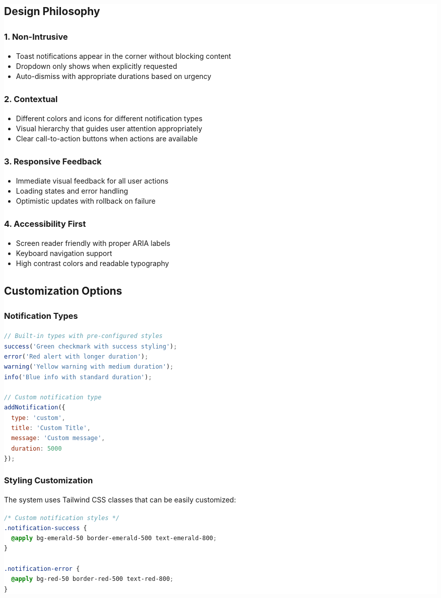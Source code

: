 ## Design Philosophy

### 1. **Non-Intrusive**
- Toast notifications appear in the corner without blocking content
- Dropdown only shows when explicitly requested
- Auto-dismiss with appropriate durations based on urgency

### 2. **Contextual**
- Different colors and icons for different notification types
- Visual hierarchy that guides user attention appropriately
- Clear call-to-action buttons when actions are available

### 3. **Responsive Feedback**
- Immediate visual feedback for all user actions
- Loading states and error handling
- Optimistic updates with rollback on failure

### 4. **Accessibility First**
- Screen reader friendly with proper ARIA labels
- Keyboard navigation support
- High contrast colors and readable typography

## Customization Options

### Notification Types

```javascript
// Built-in types with pre-configured styles
success('Green checkmark with success styling');
error('Red alert with longer duration');
warning('Yellow warning with medium duration');
info('Blue info with standard duration');

// Custom notification type
addNotification({
  type: 'custom',
  title: 'Custom Title',
  message: 'Custom message',
  duration: 5000
});
```

### Styling Customization

The system uses Tailwind CSS classes that can be easily customized:

```css
/* Custom notification styles */
.notification-success {
  @apply bg-emerald-50 border-emerald-500 text-emerald-800;
}

.notification-error {
  @apply bg-red-50 border-red-500 text-red-800;
}
```
